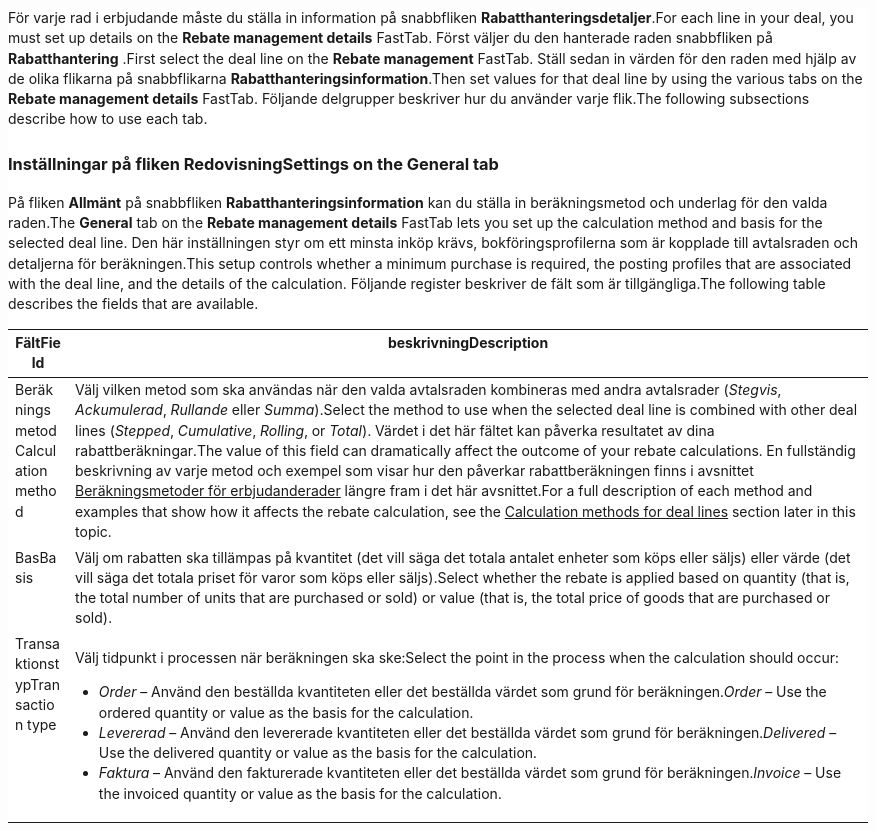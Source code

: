 <span data-ttu-id="e1ecd-210">För varje rad i erbjudande måste du ställa in information på snabbfliken **Rabatthanteringsdetaljer**.</span><span class="sxs-lookup"><span data-stu-id="e1ecd-210">For each line in your deal, you must set up details on the **Rebate management details** FastTab.</span></span> <span data-ttu-id="e1ecd-211">Först väljer du den hanterade raden snabbfliken på **Rabatthantering** .</span><span class="sxs-lookup"><span data-stu-id="e1ecd-211">First select the deal line on the **Rebate management** FastTab.</span></span> <span data-ttu-id="e1ecd-212">Ställ sedan in värden för den raden med hjälp av de olika flikarna på snabbflikarna **Rabatthanteringsinformation**.</span><span class="sxs-lookup"><span data-stu-id="e1ecd-212">Then set values for that deal line by using the various tabs on the **Rebate management details** FastTab.</span></span> <span data-ttu-id="e1ecd-213">Följande delgrupper beskriver hur du använder varje flik.</span><span class="sxs-lookup"><span data-stu-id="e1ecd-213">The following subsections describe how to use each tab.</span></span>

### <a name="settings-on-the-general-tab"></a><span data-ttu-id="e1ecd-214">Inställningar på fliken Redovisning</span><span class="sxs-lookup"><span data-stu-id="e1ecd-214">Settings on the General tab</span></span>

<span data-ttu-id="e1ecd-215">På fliken **Allmänt** på snabbfliken **Rabatthanteringsinformation** kan du ställa in beräkningsmetod och underlag för den valda raden.</span><span class="sxs-lookup"><span data-stu-id="e1ecd-215">The **General** tab on the **Rebate management details** FastTab lets you set up the calculation method and basis for the selected deal line.</span></span> <span data-ttu-id="e1ecd-216">Den här inställningen styr om ett minsta inköp krävs, bokföringsprofilerna som är kopplade till avtalsraden och detaljerna för beräkningen.</span><span class="sxs-lookup"><span data-stu-id="e1ecd-216">This setup controls whether a minimum purchase is required, the posting profiles that are associated with the deal line, and the details of the calculation.</span></span> <span data-ttu-id="e1ecd-217">Följande register beskriver de fält som är tillgängliga.</span><span class="sxs-lookup"><span data-stu-id="e1ecd-217">The following table describes the fields that are available.</span></span>

| <span data-ttu-id="e1ecd-218">Fält</span><span class="sxs-lookup"><span data-stu-id="e1ecd-218">Field</span></span> | <span data-ttu-id="e1ecd-219">beskrivning</span><span class="sxs-lookup"><span data-stu-id="e1ecd-219">Description</span></span> |
|---|---|
| <span data-ttu-id="e1ecd-220">Beräkningsmetod</span><span class="sxs-lookup"><span data-stu-id="e1ecd-220">Calculation method</span></span> | <span data-ttu-id="e1ecd-221">Välj vilken metod som ska användas när den valda avtalsraden kombineras med andra avtalsrader (*Stegvis*, *Ackumulerad*, *Rullande* eller *Summa*).</span><span class="sxs-lookup"><span data-stu-id="e1ecd-221">Select the method to use when the selected deal line is combined with other deal lines (*Stepped*, *Cumulative*, *Rolling*, or *Total*).</span></span> <span data-ttu-id="e1ecd-222">Värdet i det här fältet kan påverka resultatet av dina rabattberäkningar.</span><span class="sxs-lookup"><span data-stu-id="e1ecd-222">The value of this field can dramatically affect the outcome of your rebate calculations.</span></span> <span data-ttu-id="e1ecd-223">En fullständig beskrivning av varje metod och exempel som visar hur den påverkar rabattberäkningen finns i avsnittet [Beräkningsmetoder för erbjudanderader](#calc-methods) längre fram i det här avsnittet.</span><span class="sxs-lookup"><span data-stu-id="e1ecd-223">For a full description of each method and examples that show how it affects the rebate calculation, see the [Calculation methods for deal lines](#calc-methods) section later in this topic.</span></span> |
| <span data-ttu-id="e1ecd-224">Bas</span><span class="sxs-lookup"><span data-stu-id="e1ecd-224">Basis</span></span> | <span data-ttu-id="e1ecd-225">Välj om rabatten ska tillämpas på kvantitet (det vill säga det totala antalet enheter som köps eller säljs) eller värde (det vill säga det totala priset för varor som köps eller säljs).</span><span class="sxs-lookup"><span data-stu-id="e1ecd-225">Select whether the rebate is applied based on quantity (that is, the total number of units that are purchased or sold) or value (that is, the total price of goods that are purchased or sold).</span></span> |
| <span data-ttu-id="e1ecd-226">Transaktionstyp</span><span class="sxs-lookup"><span data-stu-id="e1ecd-226">Transaction type</span></span> | <p><span data-ttu-id="e1ecd-227">Välj tidpunkt i processen när beräkningen ska ske:</span><span class="sxs-lookup"><span data-stu-id="e1ecd-227">Select the point in the process when the calculation should occur:</span></span></p><ul><li><span data-ttu-id="e1ecd-228">*Order* – Använd den beställda kvantiteten eller det beställda värdet som grund för beräkningen.</span><span class="sxs-lookup"><span data-stu-id="e1ecd-228">*Order* – Use the ordered quantity or value as the basis for the calculation.</span></span></li><li><span data-ttu-id="e1ecd-229">*Levererad* – Använd den levererade kvantiteten eller det beställda värdet som grund för beräkningen.</span><span class="sxs-lookup"><span data-stu-id="e1ecd-229">*Delivered* – Use the delivered quantity or value as the basis for the calculation.</span></span></li><li><span data-ttu-id="e1ecd-230">*Faktura* – Använd den fakturerade kvantiteten eller det beställda värdet som grund för beräkningen.</span><span class="sxs-lookup"><span data-stu-id="e1ecd-230">*Invoice* – Use the invoiced quantity or value as the basis for the calculation.</span></span></li></ul> |